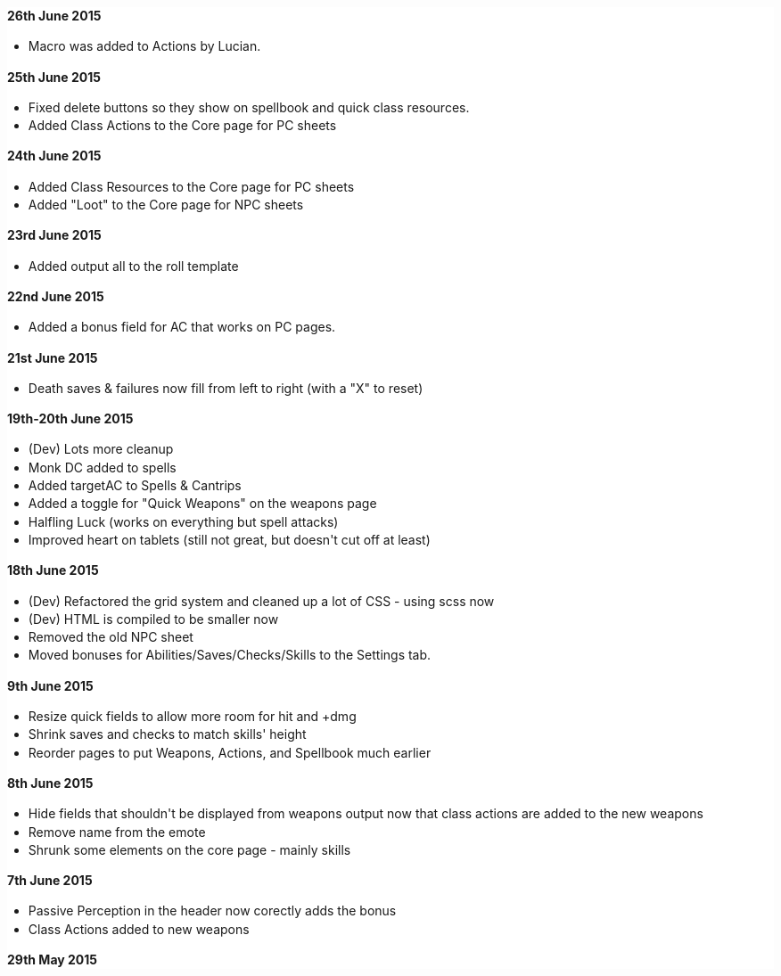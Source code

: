 **26th June 2015**

* Macro was added to Actions by Lucian.

**25th June 2015**

* Fixed delete buttons so they show on spellbook and quick class resources.
* Added Class Actions to the Core page for PC sheets

**24th June 2015**

* Added Class Resources to the Core page for PC sheets
* Added "Loot" to the Core page for NPC sheets

**23rd June 2015**

* Added output all to the roll template

**22nd June 2015**

* Added a bonus field for AC that works on PC pages.

**21st June 2015**

* Death saves & failures now fill from left to right (with a "X" to reset)

**19th-20th June 2015**

* (Dev) Lots more cleanup
* Monk DC added to spells
* Added targetAC to Spells & Cantrips
* Added a toggle for "Quick Weapons" on the weapons page
* Halfling Luck (works on everything but spell attacks)
* Improved heart on tablets (still not great, but doesn't cut off at least)

**18th June 2015**

* (Dev) Refactored the grid system and cleaned up a lot of CSS - using scss now
* (Dev) HTML is compiled to be smaller now
* Removed the old NPC sheet
* Moved bonuses for Abilities/Saves/Checks/Skills to the Settings tab.

**9th June 2015**

* Resize quick fields to allow more room for hit and +dmg
* Shrink saves and checks to match skills' height
* Reorder pages to put Weapons, Actions, and Spellbook much earlier

**8th June 2015**

* Hide fields that shouldn't be displayed from weapons output now that class actions are added to the new weapons
* Remove name from the emote
* Shrunk some elements on the core page - mainly skills

**7th June 2015**

* Passive Perception in the header now corectly adds the bonus
* Class Actions added to new weapons

**29th May 2015**

